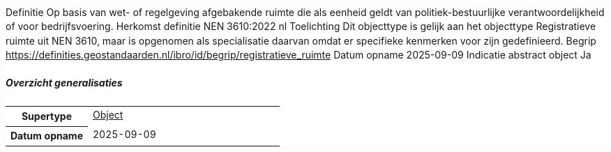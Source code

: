 </tr>
<tr>
<th>Definitie</th>
<td>Op basis van wet- of regelgeving afgebakende ruimte die als eenheid geldt van politiek-bestuurlijke verantwoordelijkheid of voor bedrijfsvoering.</td>
</tr>
<tr>
<th>Herkomst definitie</th>
<td>NEN 3610:2022 nl</td>
</tr>
<tr>
<th>Toelichting</th>
<td>Dit objecttype is gelijk aan het objecttype Registratieve ruimte uit NEN 3610, maar is opgenomen als specialisatie daarvan omdat er specifieke kenmerken voor zijn gedefinieerd.</td>
</tr>
<tr>
<th>Begrip</th>
<td>
<a href="https://definities.geostandaarden.nl/ibro/id/begrip/registratieve_ruimte">https://definities.geostandaarden.nl/ibro/id/begrip/registratieve_ruimte</a>
</td>
</tr>
<tr>
<th>Datum opname</th>
<td>2025-09-09</td>
</tr>
<tr>
<th>Indicatie abstract object</th>
<td>Ja</td>
</tr>
<tbody>
</tbody>
</table>

<section class="notoc">
<h5>Overzicht generalisaties</h5>
<table style="width: 100%">
<colgroup style="width: 30%"></colgroup>
<colgroup style="width: 70%"></colgroup>
<tr>
<th>Supertype</th>
<td>
<a class="link" href="#informatiemodel_imibro_logisch_domein_kern_objecttype_object">Object</a>
</td>
</tr>
<tr>
<th>Datum opname</th>
<td>2025-09-09</td>
</tr>
<tbody>
</tbody>
</table>
</section>

